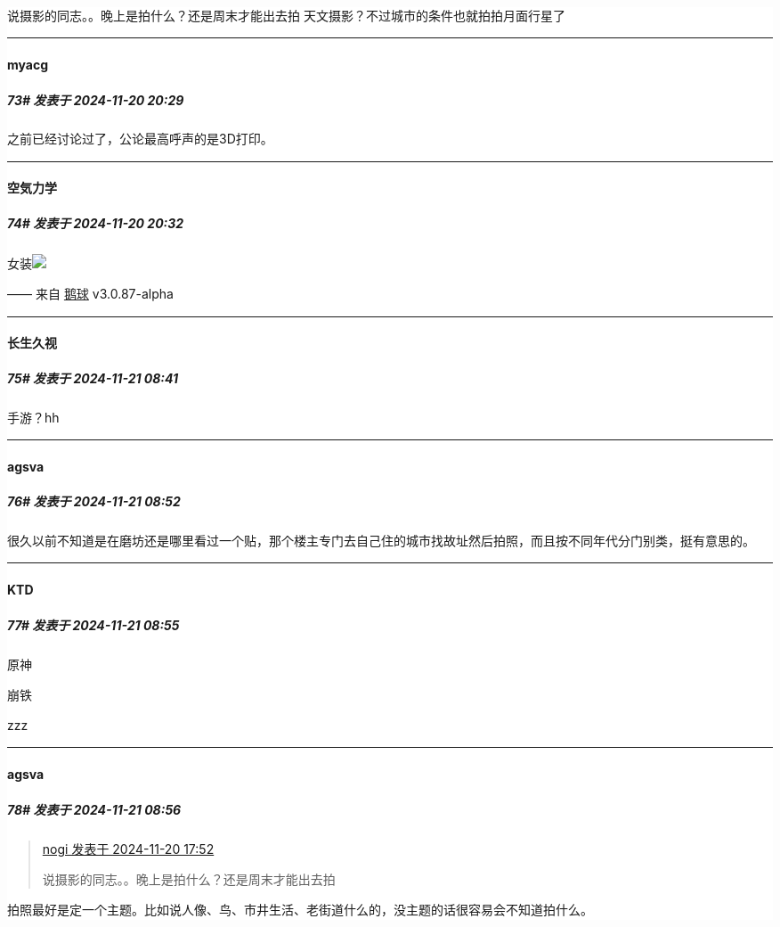 说摄影的同志。。晚上是拍什么？还是周末才能出去拍</blockquote>
天文摄影？不过城市的条件也就拍拍月面行星了


*****

####  myacg  
##### 73#       发表于 2024-11-20 20:29

之前已经讨论过了，公论最高呼声的是3D打印。

*****

####  空気力学  
##### 74#       发表于 2024-11-20 20:32

女装<img src="https://static.saraba1st.com/image/smiley/face2017/071.png" referrerpolicy="no-referrer">

—— 来自 [鹅球](https://www.pgyer.com/xfPejhuq) v3.0.87-alpha


*****

####  长生久视  
##### 75#       发表于 2024-11-21 08:41

手游？hh


*****

####  agsva  
##### 76#       发表于 2024-11-21 08:52

很久以前不知道是在磨坊还是哪里看过一个贴，那个楼主专门去自己住的城市找故址然后拍照，而且按不同年代分门别类，挺有意思的。

*****

####  KTD  
##### 77#       发表于 2024-11-21 08:55

原神

崩铁

zzz

*****

####  agsva  
##### 78#       发表于 2024-11-21 08:56

<blockquote><a href="httphttps://bbs.saraba1st.com/2b/forum.php?mod=redirect&amp;goto=findpost&amp;pid=66739149&amp;ptid=2207606" target="_blank">nogi 发表于 2024-11-20 17:52</a>

说摄影的同志。。晚上是拍什么？还是周末才能出去拍</blockquote>
拍照最好是定一个主题。比如说人像、鸟、市井生活、老街道什么的，没主题的话很容易会不知道拍什么。
